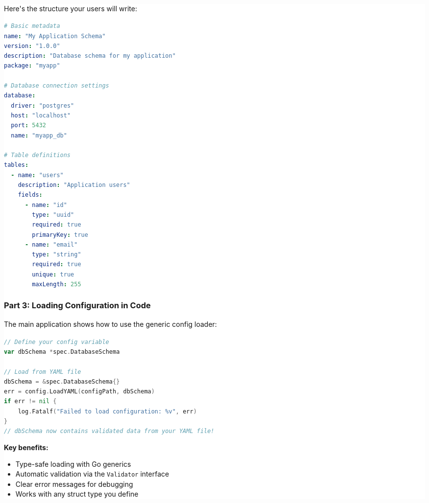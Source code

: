 Here's the structure your users will write:

```yaml
# Basic metadata
name: "My Application Schema"
version: "1.0.0"
description: "Database schema for my application"
package: "myapp"

# Database connection settings
database:
  driver: "postgres"
  host: "localhost"
  port: 5432
  name: "myapp_db"

# Table definitions
tables:
  - name: "users"
    description: "Application users"
    fields:
      - name: "id"
        type: "uuid"
        required: true
        primaryKey: true
      - name: "email"  
        type: "string"
        required: true
        unique: true
        maxLength: 255
```

### Part 3: Loading Configuration in Code

The main application shows how to use the generic config loader:

```go
// Define your config variable
var dbSchema *spec.DatabaseSchema

// Load from YAML file
dbSchema = &spec.DatabaseSchema{}
err = config.LoadYAML(configPath, dbSchema)
if err != nil {
    log.Fatalf("Failed to load configuration: %v", err)
}
// dbSchema now contains validated data from your YAML file!
```

**Key benefits:**
- Type-safe loading with Go generics
- Automatic validation via the `Validator` interface
- Clear error messages for debugging
- Works with any struct type you define
